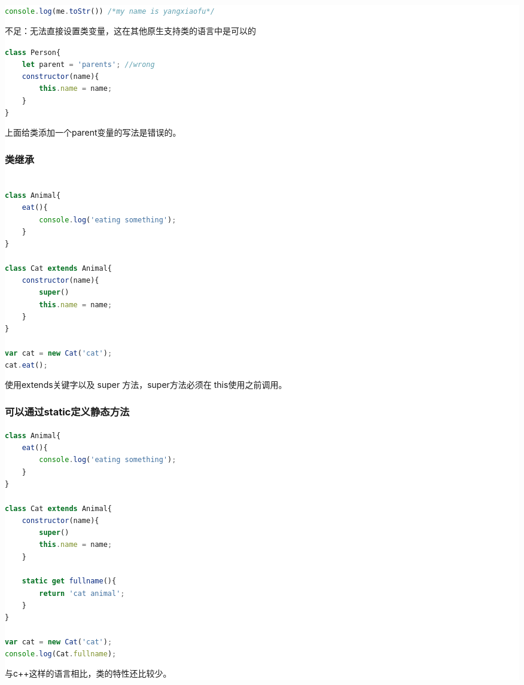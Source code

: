 ```js
console.log(me.toStr()) /*my name is yangxiaofu*/
```
不足：无法直接设置类变量，这在其他原生支持类的语言中是可以的

```js
class Person{
	let parent = 'parents';	//wrong
	constructor(name){
		this.name = name;
	}
}
```
上面给类添加一个parent变量的写法是错误的。

### 类继承

```js

class Animal{
	eat(){
		console.log('eating something');
	}
}

class Cat extends Animal{
	constructor(name){
		super()
		this.name = name;
	}
}

var cat = new Cat('cat');
cat.eat();
```

使用extends关键字以及 super 方法，super方法必须在 this使用之前调用。

### 可以通过static定义静态方法

```js
class Animal{
	eat(){
		console.log('eating something');
	}
}

class Cat extends Animal{
	constructor(name){
		super()
		this.name = name;
	}

	static get fullname(){
		return 'cat animal';
	}
}

var cat = new Cat('cat');
console.log(Cat.fullname);
```

与c++这样的语言相比，类的特性还比较少。



